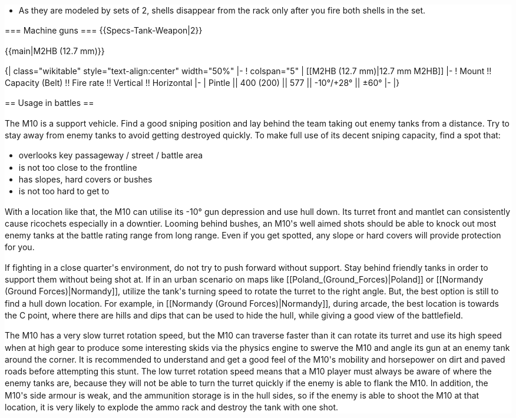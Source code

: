- As they are modeled by sets of 2, shells disappear from the rack only after you fire both shells in the set.

=== Machine guns ===
{{Specs-Tank-Weapon|2}}



{{main|M2HB (12.7 mm)}}

{| class="wikitable" style="text-align:center" width="50%"
|-
! colspan="5" | [[M2HB (12.7 mm)|12.7 mm M2HB]]
|-
! Mount !! Capacity (Belt) !! Fire rate !! Vertical !! Horizontal
|-
| Pintle || 400 (200) || 577 || -10°/+28° || ±60°
|-
|}

== Usage in battles ==



The M10 is a support vehicle. Find a good sniping position and lay behind the team taking out enemy tanks from a distance. Try to stay away from enemy tanks to avoid getting destroyed quickly. To make full use of its decent sniping capacity, find a spot that:

- overlooks key passageway / street / battle area
- is not too close to the frontline
- has slopes, hard covers or bushes
- is not too hard to get to

With a location like that, the M10 can utilise its -10° gun depression and use hull down. Its turret front and mantlet can consistently cause ricochets especially in a downtier. Looming behind bushes, an M10's well aimed shots should be able to knock out most enemy tanks at the battle rating range from long range. Even if you get spotted, any slope or hard covers will provide protection for you.

If fighting in a close quarter's environment, do not try to push forward without support. Stay behind friendly tanks in order to support them without being shot at. If in an urban scenario on maps like [[Poland_(Ground_Forces)|Poland]] or [[Normandy (Ground Forces)|Normandy]], utilize the tank's turning speed to rotate the turret to the right angle. But, the best option is still to find a hull down location. For example, in [[Normandy (Ground Forces)|Normandy]], during arcade, the best location is towards the C point, where there are hills and dips that can be used to hide the hull, while giving a good view of the battlefield.

The M10 has a very slow turret rotation speed, but the M10 can traverse faster than it can rotate its turret and use its high speed when at high gear to produce some interesting skids via the physics engine to swerve the M10 and angle its gun at an enemy tank around the corner. It is recommended to understand and get a good feel of the M10's mobility and horsepower on dirt and paved roads before attempting this stunt. The low turret rotation speed means that a M10 player must always be aware of where the enemy tanks are, because they will not be able to turn the turret quickly if the enemy is able to flank the M10. In addition, the M10's side armour is weak, and the ammunition storage is in the hull sides, so if the enemy is able to shoot the M10 at that location, it is very likely to explode the ammo rack and destroy the tank with one shot.
